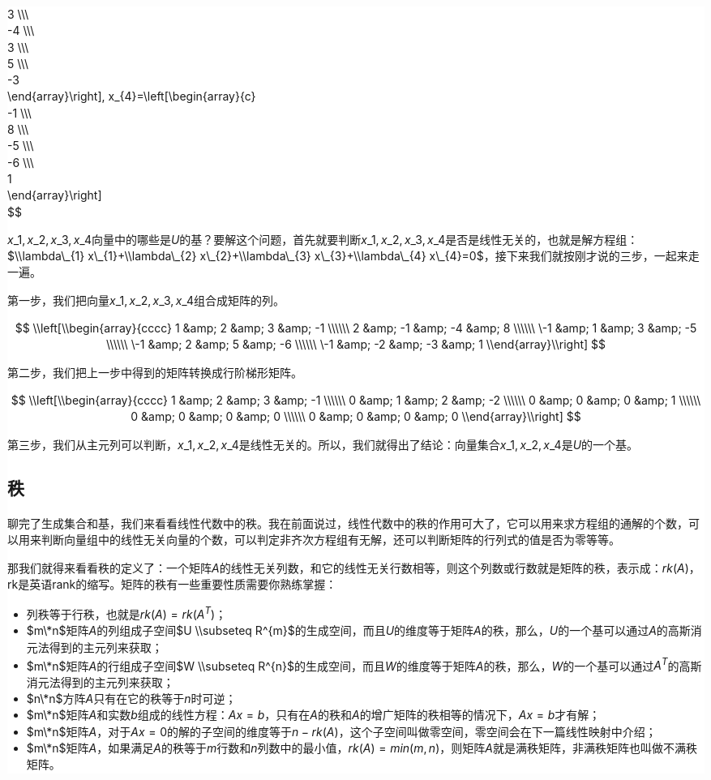 3 \\\\\\  
\-4 \\\\\\  
3 \\\\\\  
5 \\\\\\  
\-3  
\\end{array}\\right], x\_{4}=\\left[\\begin{array}{c}  
\-1 \\\\\\  
8 \\\\\\  
\-5 \\\\\\  
\-6 \\\\\\  
1  
\\end{array}\\right]  
$$

$x\_{1}, x\_{2}, x\_{3}, x\_{4}$向量中的哪些是$U$的基？要解这个问题，首先就要判断$x\_{1}, x\_{2}, x\_{3}, x\_{4}$是否是线性无关的，也就是解方程组：$\\lambda\_{1} x\_{1}+\\lambda\_{2} x\_{2}+\\lambda\_{3} x\_{3}+\\lambda\_{4} x\_{4}=0$，接下来我们就按刚才说的三步，一起来走一遍。

第一步，我们把向量$x\_{1}, x\_{2}, x\_{3}, x\_{4}$组合成矩阵的列。

$$  
\\left[\\begin{array}{cccc}  
1 &amp; 2 &amp; 3 &amp; -1 \\\\\\  
2 &amp; -1 &amp; -4 &amp; 8 \\\\\\  
\-1 &amp; 1 &amp; 3 &amp; -5 \\\\\\  
\-1 &amp; 2 &amp; 5 &amp; -6 \\\\\\  
\-1 &amp; -2 &amp; -3 &amp; 1  
\\end{array}\\right]  
$$

第二步，我们把上一步中得到的矩阵转换成行阶梯形矩阵。

$$  
\\left[\\begin{array}{cccc}  
1 &amp; 2 &amp; 3 &amp; -1 \\\\\\  
0 &amp; 1 &amp; 2 &amp; -2 \\\\\\  
0 &amp; 0 &amp; 0 &amp; 1 \\\\\\  
0 &amp; 0 &amp; 0 &amp; 0 \\\\\\  
0 &amp; 0 &amp; 0 &amp; 0  
\\end{array}\\right]  
$$

第三步，我们从主元列可以判断，$x\_{1}, x\_{2}, x\_{4}$是线性无关的。所以，我们就得出了结论：向量集合$x\_{1}, x\_{2}, x\_{4}$是$U$的一个基。

## 秩

聊完了生成集合和基，我们来看看线性代数中的秩。我在前面说过，线性代数中的秩的作用可大了，它可以用来求方程组的通解的个数，可以用来判断向量组中的线性无关向量的个数，可以判定非齐次方程组有无解，还可以判断矩阵的行列式的值是否为零等等。

那我们就得来看看秩的定义了：一个矩阵$A$的线性无关列数，和它的线性无关行数相等，则这个列数或行数就是矩阵的秩，表示成：$rk(A)$，rk是英语rank的缩写。矩阵的秩有一些重要性质需要你熟练掌握：

- 列秩等于行秩，也就是$rk(A)=rk(A^{T})$；
- $m\*n$矩阵$A$的列组成子空间$U \\subseteq R^{m}$的生成空间，而且$U$的维度等于矩阵$A$的秩，那么，$U$的一个基可以通过$A$的高斯消元法得到的主元列来获取；
- $m\*n$矩阵$A$的行组成子空间$W \\subseteq R^{n}$的生成空间，而且$W$的维度等于矩阵$A$的秩，那么，$W$的一个基可以通过$A^{T}$的高斯消元法得到的主元列来获取；
- $n\*n$方阵$A$只有在它的秩等于$n$时可逆；
- $m\*n$矩阵$A$和实数$b$组成的线性方程：$Ax=b$，只有在$A$的秩和$A$的增广矩阵的秩相等的情况下，$Ax=b$才有解；
- $m\*n$矩阵$A$，对于$Ax=0$的解的子空间的维度等于$n-rk(A)$，这个子空间叫做零空间，零空间会在下一篇线性映射中介绍；
- $m\*n$矩阵$A$，如果满足$A$的秩等于$m$行数和$n$列数中的最小值，$rk(A)=min(m,n)$，则矩阵$A$就是满秩矩阵，非满秩矩阵也叫做不满秩矩阵。
